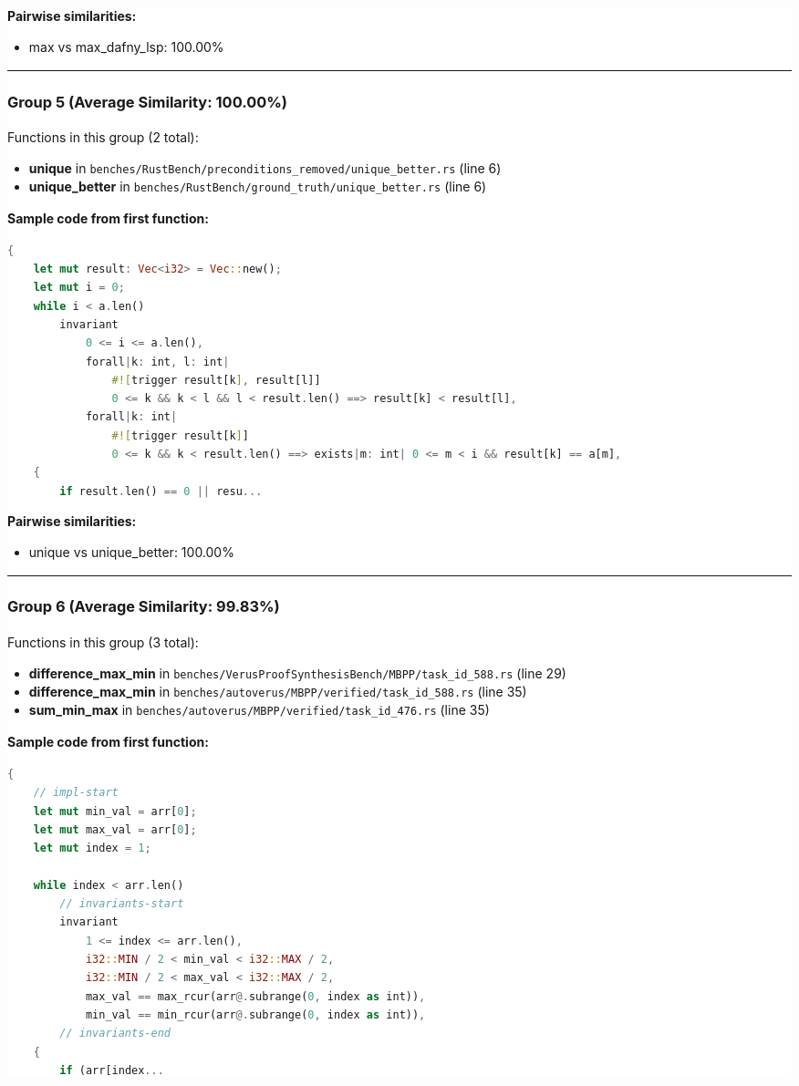 ```rust
```

**Pairwise similarities:**
- max vs max_dafny_lsp: 100.00%

---

### Group 5 (Average Similarity: 100.00%)

Functions in this group (2 total):

- **unique** in `benches/RustBench/preconditions_removed/unique_better.rs` (line 6)
- **unique_better** in `benches/RustBench/ground_truth/unique_better.rs` (line 6)

**Sample code from first function:**
```rust
{
    let mut result: Vec<i32> = Vec::new();
    let mut i = 0;
    while i < a.len()
        invariant
            0 <= i <= a.len(),
            forall|k: int, l: int|
                #![trigger result[k], result[l]]
                0 <= k && k < l && l < result.len() ==> result[k] < result[l],
            forall|k: int|
                #![trigger result[k]]
                0 <= k && k < result.len() ==> exists|m: int| 0 <= m < i && result[k] == a[m],
    {
        if result.len() == 0 || resu...
```

**Pairwise similarities:**
- unique vs unique_better: 100.00%

---

### Group 6 (Average Similarity: 99.83%)

Functions in this group (3 total):

- **difference_max_min** in `benches/VerusProofSynthesisBench/MBPP/task_id_588.rs` (line 29)
- **difference_max_min** in `benches/autoverus/MBPP/verified/task_id_588.rs` (line 35)
- **sum_min_max** in `benches/autoverus/MBPP/verified/task_id_476.rs` (line 35)

**Sample code from first function:**
```rust
{
    // impl-start
    let mut min_val = arr[0];
    let mut max_val = arr[0];
    let mut index = 1;

    while index < arr.len()
        // invariants-start
        invariant
            1 <= index <= arr.len(),
            i32::MIN / 2 < min_val < i32::MAX / 2,
            i32::MIN / 2 < max_val < i32::MAX / 2,
            max_val == max_rcur(arr@.subrange(0, index as int)),
            min_val == min_rcur(arr@.subrange(0, index as int)),
        // invariants-end
    {
        if (arr[index...
```
